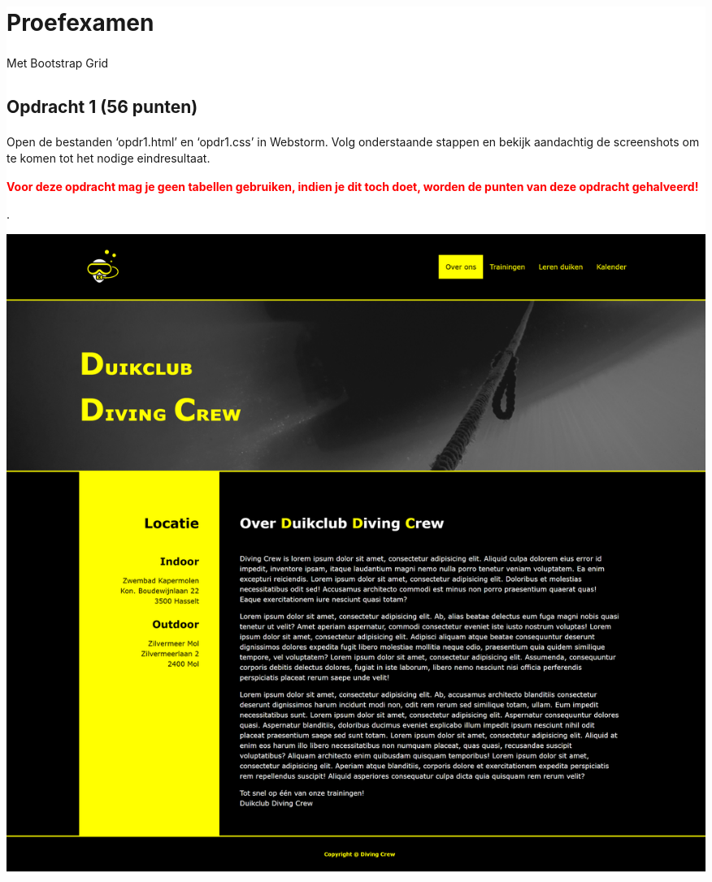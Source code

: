 # Proefexamen 
Met Bootstrap Grid

## Opdracht 1 (56 punten)

Open de bestanden ‘opdr1.html’ en ‘opdr1.css’ in Webstorm. Volg onderstaande stappen en bekijk aandachtig de screenshots om te komen tot het nodige eindresultaat. 

<p style="color:red;font-weight:bold;">Voor deze opdracht mag je geen tabellen gebruiken, indien je dit toch doet, worden de punten van deze opdracht gehalveerd!</p>.

![desktop](/printscreens/opdracht1_desktop.png)
